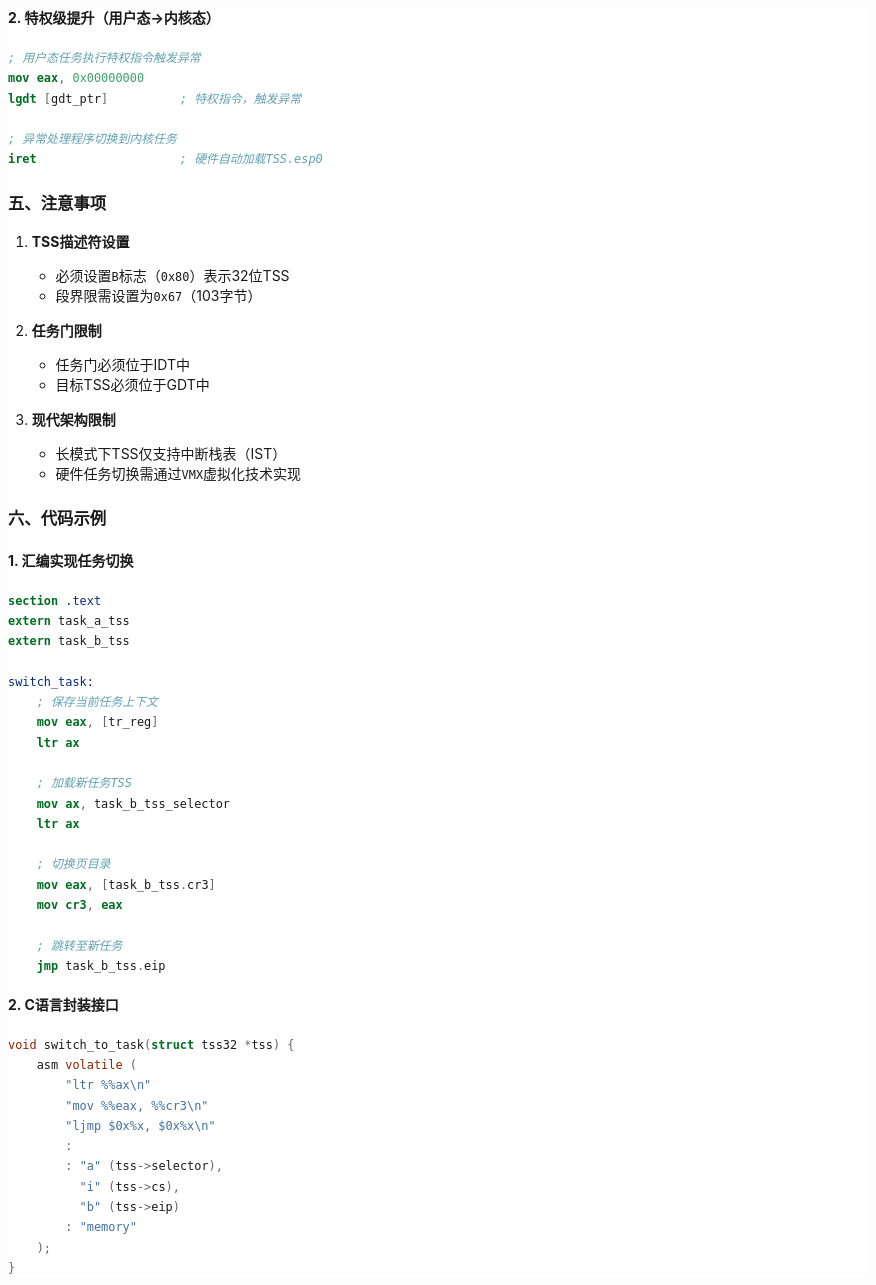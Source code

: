 #### **2. 特权级提升（用户态→内核态）**
```nasm
; 用户态任务执行特权指令触发异常
mov eax, 0x00000000
lgdt [gdt_ptr]          ; 特权指令，触发异常

; 异常处理程序切换到内核任务
iret                    ; 硬件自动加载TSS.esp0
```


### **五、注意事项**
1. **TSS描述符设置**  
   - 必须设置`B`标志（`0x80`）表示32位TSS
   - 段界限需设置为`0x67`（103字节）

2. **任务门限制**  
   - 任务门必须位于IDT中
   - 目标TSS必须位于GDT中

3. **现代架构限制**  
   - 长模式下TSS仅支持中断栈表（IST）
   - 硬件任务切换需通过`VMX`虚拟化技术实现


### **六、代码示例**
#### **1. 汇编实现任务切换**
```nasm
section .text
extern task_a_tss
extern task_b_tss

switch_task:
    ; 保存当前任务上下文
    mov eax, [tr_reg]
    ltr ax

    ; 加载新任务TSS
    mov ax, task_b_tss_selector
    ltr ax

    ; 切换页目录
    mov eax, [task_b_tss.cr3]
    mov cr3, eax

    ; 跳转至新任务
    jmp task_b_tss.eip
```

#### **2. C语言封装接口**
```c
void switch_to_task(struct tss32 *tss) {
    asm volatile (
        "ltr %%ax\n"
        "mov %%eax, %%cr3\n"
        "ljmp $0x%x, $0x%x\n"
        : 
        : "a" (tss->selector),
          "i" (tss->cs),
          "b" (tss->eip)
        : "memory"
    );
}
```
